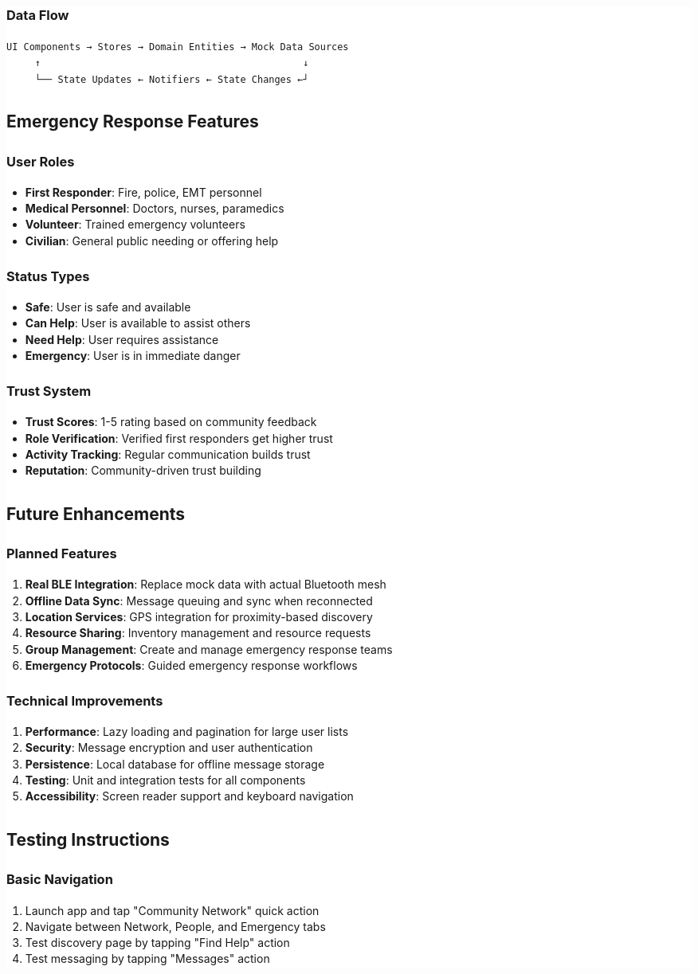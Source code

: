 ### Data Flow
```
UI Components → Stores → Domain Entities → Mock Data Sources
     ↑                                              ↓
     └── State Updates ← Notifiers ← State Changes ←┘
```

## Emergency Response Features

### User Roles
- **First Responder**: Fire, police, EMT personnel
- **Medical Personnel**: Doctors, nurses, paramedics
- **Volunteer**: Trained emergency volunteers
- **Civilian**: General public needing or offering help

### Status Types
- **Safe**: User is safe and available
- **Can Help**: User is available to assist others
- **Need Help**: User requires assistance
- **Emergency**: User is in immediate danger

### Trust System
- **Trust Scores**: 1-5 rating based on community feedback
- **Role Verification**: Verified first responders get higher trust
- **Activity Tracking**: Regular communication builds trust
- **Reputation**: Community-driven trust building

## Future Enhancements

### Planned Features
1. **Real BLE Integration**: Replace mock data with actual Bluetooth mesh
2. **Offline Data Sync**: Message queuing and sync when reconnected
3. **Location Services**: GPS integration for proximity-based discovery
4. **Resource Sharing**: Inventory management and resource requests
5. **Group Management**: Create and manage emergency response teams
6. **Emergency Protocols**: Guided emergency response workflows

### Technical Improvements
1. **Performance**: Lazy loading and pagination for large user lists
2. **Security**: Message encryption and user authentication
3. **Persistence**: Local database for offline message storage
4. **Testing**: Unit and integration tests for all components
5. **Accessibility**: Screen reader support and keyboard navigation

## Testing Instructions

### Basic Navigation
1. Launch app and tap "Community Network" quick action
2. Navigate between Network, People, and Emergency tabs
3. Test discovery page by tapping "Find Help" action
4. Test messaging by tapping "Messages" action
